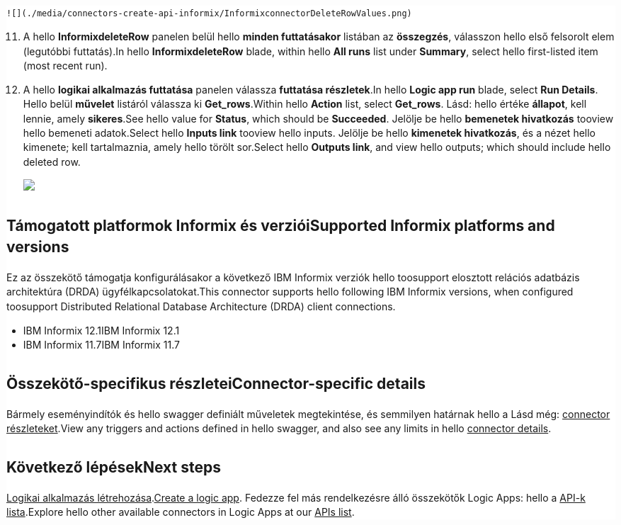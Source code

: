     ![](./media/connectors-create-api-informix/InformixconnectorDeleteRowValues.png)
11. <span data-ttu-id="e0e9e-350">A hello **InformixdeleteRow** panelen belül hello **minden futtatásakor** listában az **összegzés**, válasszon hello első felsorolt elem (legutóbbi futtatás).</span><span class="sxs-lookup"><span data-stu-id="e0e9e-350">In hello **InformixdeleteRow** blade, within hello **All runs** list under **Summary**, select hello first-listed item (most recent run).</span></span>
12. <span data-ttu-id="e0e9e-351">A hello **logikai alkalmazás futtatása** panelen válassza **futtatása részletek**.</span><span class="sxs-lookup"><span data-stu-id="e0e9e-351">In hello **Logic app run** blade, select **Run Details**.</span></span> <span data-ttu-id="e0e9e-352">Hello belül **művelet** listáról válassza ki **Get_rows**.</span><span class="sxs-lookup"><span data-stu-id="e0e9e-352">Within hello **Action** list, select **Get_rows**.</span></span> <span data-ttu-id="e0e9e-353">Lásd: hello értéke **állapot**, kell lennie, amely **sikeres**.</span><span class="sxs-lookup"><span data-stu-id="e0e9e-353">See hello value for **Status**, which should be **Succeeded**.</span></span> <span data-ttu-id="e0e9e-354">Jelölje be hello **bemenetek hivatkozás** tooview hello bemeneti adatok.</span><span class="sxs-lookup"><span data-stu-id="e0e9e-354">Select hello **Inputs link** tooview hello inputs.</span></span> <span data-ttu-id="e0e9e-355">Jelölje be hello **kimenetek hivatkozás**, és a nézet hello kimenete; kell tartalmaznia, amely hello törölt sor.</span><span class="sxs-lookup"><span data-stu-id="e0e9e-355">Select hello **Outputs link**, and view hello outputs; which should include hello deleted row.</span></span>
    
    ![](./media/connectors-create-api-informix/InformixconnectorDeleteRowOutputs.png)

## <a name="supported-informix-platforms-and-versions"></a><span data-ttu-id="e0e9e-356">Támogatott platformok Informix és verziói</span><span class="sxs-lookup"><span data-stu-id="e0e9e-356">Supported Informix platforms and versions</span></span>
<span data-ttu-id="e0e9e-357">Ez az összekötő támogatja konfigurálásakor a következő IBM Informix verziók hello toosupport elosztott relációs adatbázis architektúra (DRDA) ügyfélkapcsolatokat.</span><span class="sxs-lookup"><span data-stu-id="e0e9e-357">This connector supports hello following IBM Informix versions, when configured toosupport Distributed Relational Database Architecture (DRDA) client connections.</span></span>

* <span data-ttu-id="e0e9e-358">IBM Informix 12.1</span><span class="sxs-lookup"><span data-stu-id="e0e9e-358">IBM Informix 12.1</span></span>
* <span data-ttu-id="e0e9e-359">IBM Informix 11.7</span><span class="sxs-lookup"><span data-stu-id="e0e9e-359">IBM Informix 11.7</span></span>

## <a name="connector-specific-details"></a><span data-ttu-id="e0e9e-360">Összekötő-specifikus részletei</span><span class="sxs-lookup"><span data-stu-id="e0e9e-360">Connector-specific details</span></span>

<span data-ttu-id="e0e9e-361">Bármely eseményindítók és hello swagger definiált műveletek megtekintése, és semmilyen határnak hello a Lásd még: [connector részleteket](/connectors/informix/).</span><span class="sxs-lookup"><span data-stu-id="e0e9e-361">View any triggers and actions defined in hello swagger, and also see any limits in hello [connector details](/connectors/informix/).</span></span> 

## <a name="next-steps"></a><span data-ttu-id="e0e9e-362">Következő lépések</span><span class="sxs-lookup"><span data-stu-id="e0e9e-362">Next steps</span></span>
<span data-ttu-id="e0e9e-363">[Logikai alkalmazás létrehozása](../logic-apps/logic-apps-create-a-logic-app.md).</span><span class="sxs-lookup"><span data-stu-id="e0e9e-363">[Create a logic app](../logic-apps/logic-apps-create-a-logic-app.md).</span></span> <span data-ttu-id="e0e9e-364">Fedezze fel más rendelkezésre álló összekötők Logic Apps: hello a [API-k lista](apis-list.md).</span><span class="sxs-lookup"><span data-stu-id="e0e9e-364">Explore hello other available connectors in Logic Apps at our [APIs list](apis-list.md).</span></span>

